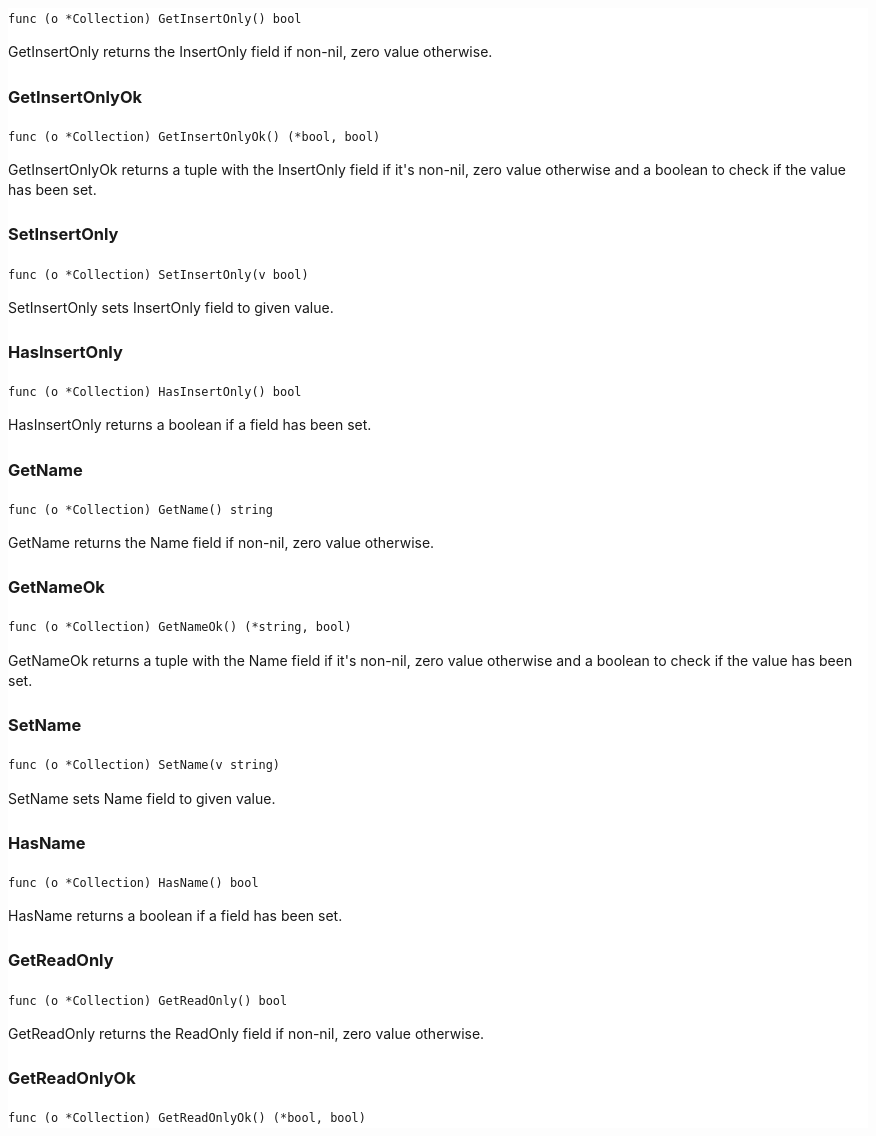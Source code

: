 `func (o *Collection) GetInsertOnly() bool`

GetInsertOnly returns the InsertOnly field if non-nil, zero value otherwise.

### GetInsertOnlyOk

`func (o *Collection) GetInsertOnlyOk() (*bool, bool)`

GetInsertOnlyOk returns a tuple with the InsertOnly field if it's non-nil, zero value otherwise
and a boolean to check if the value has been set.

### SetInsertOnly

`func (o *Collection) SetInsertOnly(v bool)`

SetInsertOnly sets InsertOnly field to given value.

### HasInsertOnly

`func (o *Collection) HasInsertOnly() bool`

HasInsertOnly returns a boolean if a field has been set.

### GetName

`func (o *Collection) GetName() string`

GetName returns the Name field if non-nil, zero value otherwise.

### GetNameOk

`func (o *Collection) GetNameOk() (*string, bool)`

GetNameOk returns a tuple with the Name field if it's non-nil, zero value otherwise
and a boolean to check if the value has been set.

### SetName

`func (o *Collection) SetName(v string)`

SetName sets Name field to given value.

### HasName

`func (o *Collection) HasName() bool`

HasName returns a boolean if a field has been set.

### GetReadOnly

`func (o *Collection) GetReadOnly() bool`

GetReadOnly returns the ReadOnly field if non-nil, zero value otherwise.

### GetReadOnlyOk

`func (o *Collection) GetReadOnlyOk() (*bool, bool)`

